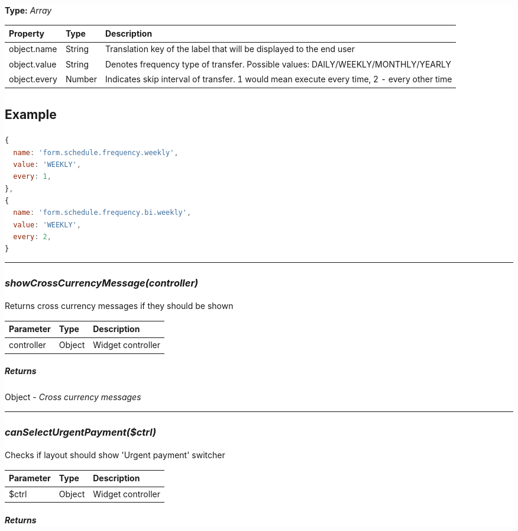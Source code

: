 **Type:** *Array*


| Property | Type | Description |
| :-- | :-- | :-- |
| object.name | String | Translation key of the label that will be displayed to the end user |
| object.value | String | Denotes frequency type of transfer. Possible values: DAILY/WEEKLY/MONTHLY/YEARLY |
| object.every | Number | Indicates skip interval of transfer. 1 would mean execute every time, 2 - every other time |

## Example

```javascript
{
  name: 'form.schedule.frequency.weekly',
  value: 'WEEKLY',
  every: 1,
},
{
  name: 'form.schedule.frequency.bi.weekly',
  value: 'WEEKLY',
  every: 2,
}
```

---

### <a name="ext-bb-initiate-payment-ngshowCrossCurrencyMessage"></a>*showCrossCurrencyMessage(controller)*

Returns cross currency messages if they should be shown

| Parameter | Type | Description |
| :-- | :-- | :-- |
| controller | Object | Widget controller |

##### Returns

Object - *Cross currency messages*

---

### <a name="ext-bb-initiate-payment-ngcanSelectUrgentPayment"></a>*canSelectUrgentPayment($ctrl)*

Checks if layout should show 'Urgent payment' switcher

| Parameter | Type | Description |
| :-- | :-- | :-- |
| $ctrl | Object | Widget controller |

##### Returns
